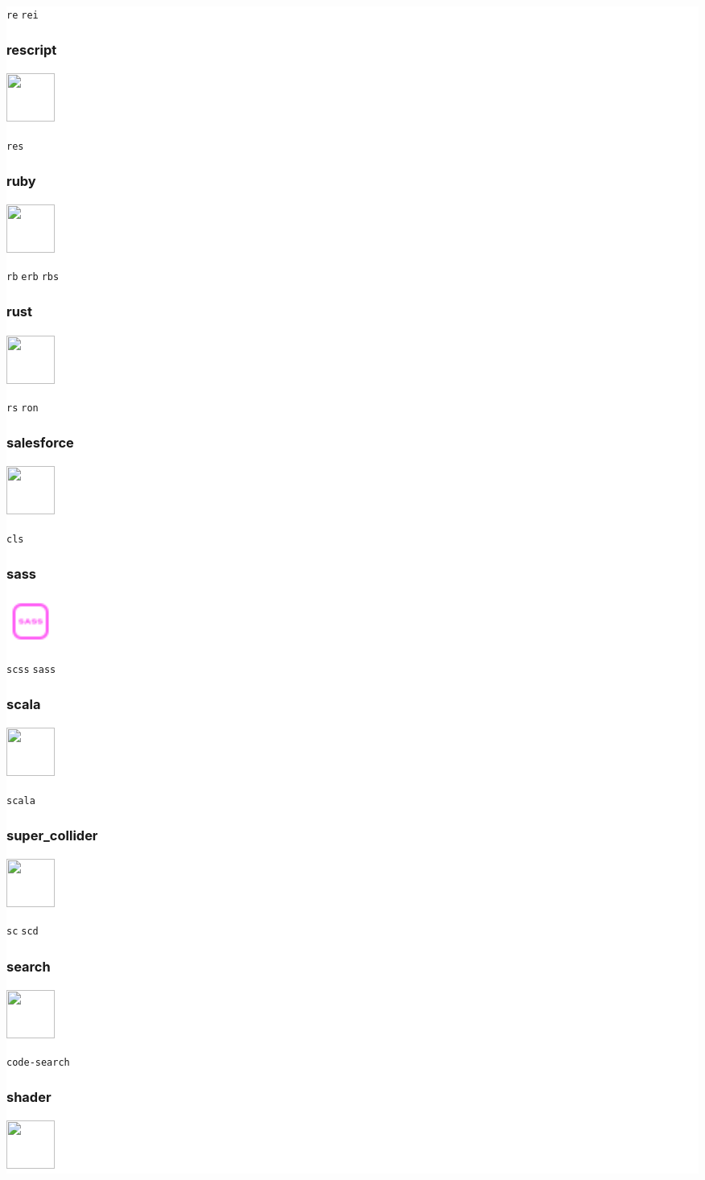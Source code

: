 `re`
`rei`
### rescript
<img src="../../icons/outline/ext/rescript.svg" width="60" height="60"/>

`res`
### ruby
<img src="../../icons/outline/ext/ruby.svg" width="60" height="60"/>

`rb`
`erb`
`rbs`
### rust
<img src="../../icons/outline/ext/rust.svg" width="60" height="60"/>

`rs`
`ron`
### salesforce
<img src="../../icons/outline/ext/salesforce.svg" width="60" height="60"/>

`cls`
### sass
<img src="../../icons/outline/ext/sass.svg" width="60" height="60"/>

`scss`
`sass`
### scala
<img src="../../icons/outline/ext/scala.svg" width="60" height="60"/>

`scala`
### super_collider
<img src="../../icons/outline/ext/super_collider.svg" width="60" height="60"/>

`sc`
`scd`
### search
<img src="../../icons/outline/ext/search.svg" width="60" height="60"/>

`code-search`
### shader
<img src="../../icons/outline/ext/shader.svg" width="60" height="60"/>
